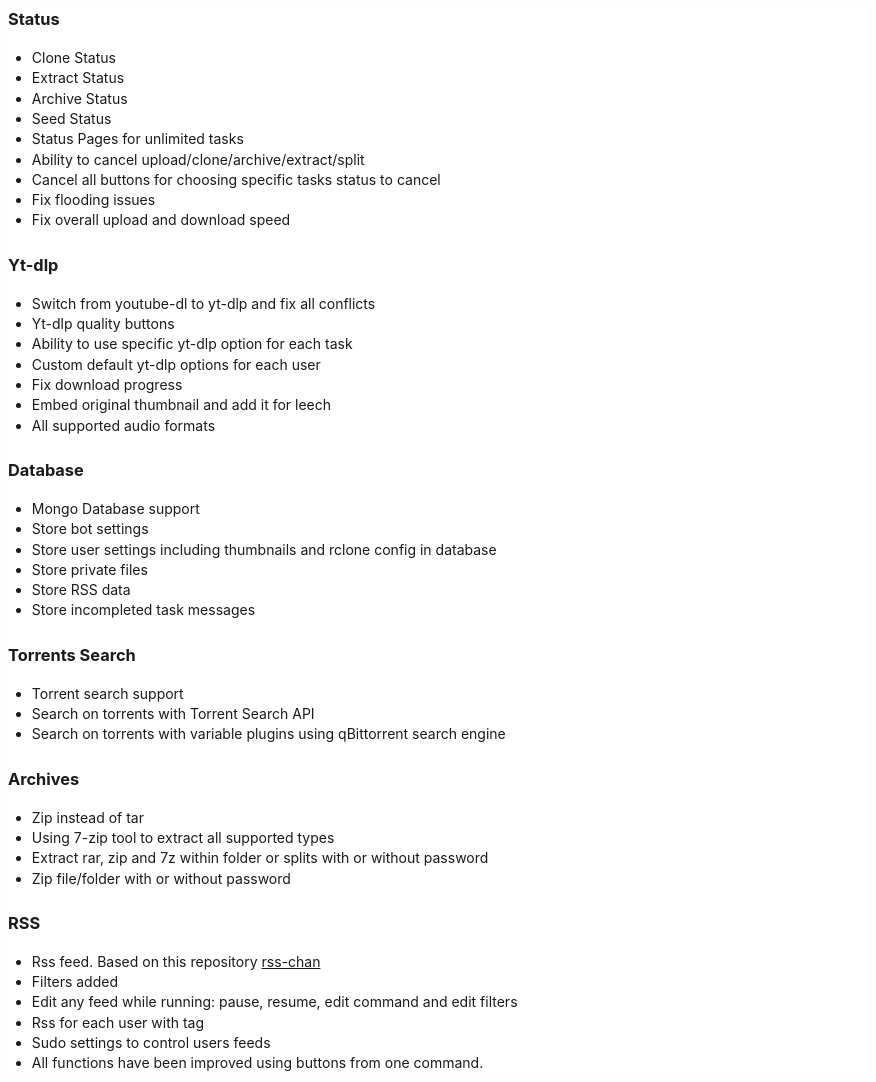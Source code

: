 ### Status

- Clone Status
- Extract Status
- Archive Status
- Seed Status
- Status Pages for unlimited tasks
- Ability to cancel upload/clone/archive/extract/split
- Cancel all buttons for choosing specific tasks status to cancel
- Fix flooding issues
- Fix overall upload and download speed

### Yt-dlp

- Switch from youtube-dl to yt-dlp and fix all conflicts
- Yt-dlp quality buttons
- Ability to use specific yt-dlp option for each task
- Custom default yt-dlp options for each user
- Fix download progress
- Embed original thumbnail and add it for leech
- All supported audio formats

### Database

- Mongo Database support
- Store bot settings
- Store user settings including thumbnails and rclone config in database
- Store private files
- Store RSS data
- Store incompleted task messages

### Torrents Search

- Torrent search support
- Search on torrents with Torrent Search API
- Search on torrents with variable plugins using qBittorrent search engine

### Archives

- Zip instead of tar
- Using 7-zip tool to extract all supported types
- Extract rar, zip and 7z within folder or splits with or without password
- Zip file/folder with or without password

### RSS

- Rss feed. Based on this repository [rss-chan](https://github.com/hyPnOtICDo0g/rss-chan)
- Filters added
- Edit any feed while running: pause, resume, edit command and edit filters
- Rss for each user with tag
- Sudo settings to control users feeds
- All functions have been improved using buttons from one command.
